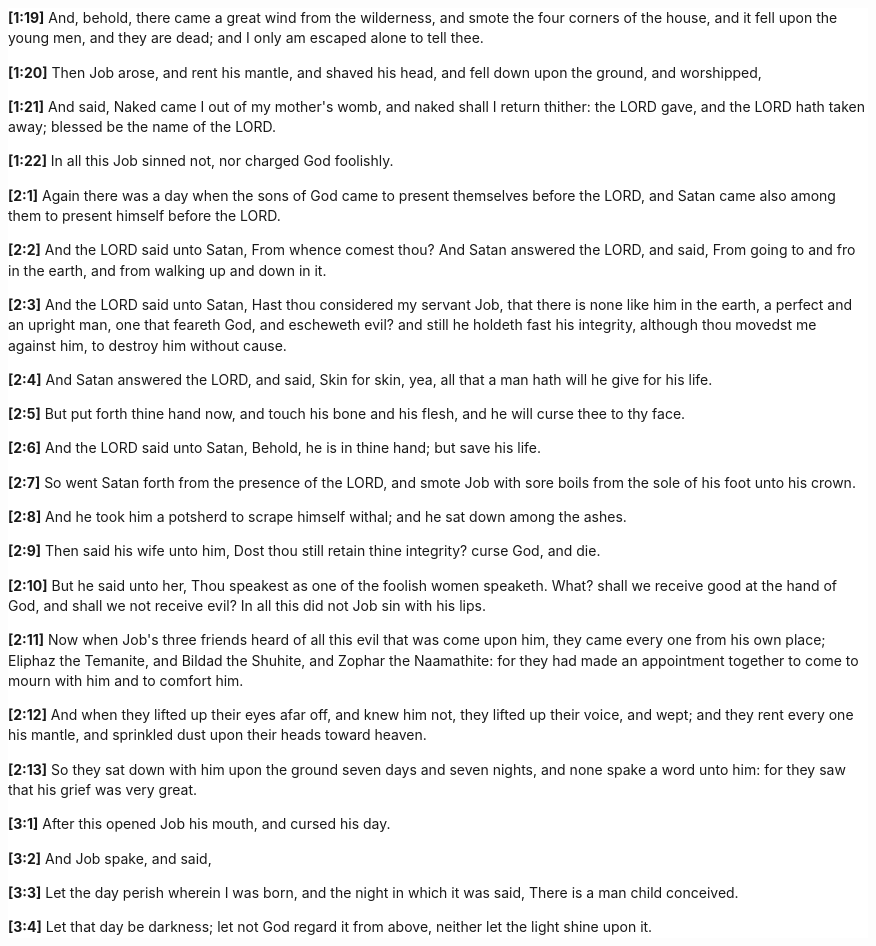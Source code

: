 **[1:19]** And, behold, there came a great wind from the wilderness, and smote the four corners of the house, and it fell upon the young men, and they are dead; and I only am escaped alone to tell thee.

**[1:20]** Then Job arose, and rent his mantle, and shaved his head, and fell down upon the ground, and worshipped,

**[1:21]** And said, Naked came I out of my mother's womb, and naked shall I return thither: the LORD gave, and the LORD hath taken away; blessed be the name of the LORD.

**[1:22]** In all this Job sinned not, nor charged God foolishly.

**[2:1]** Again there was a day when the sons of God came to present themselves before the LORD, and Satan came also among them to present himself before the LORD.

**[2:2]** And the LORD said unto Satan, From whence comest thou? And Satan answered the LORD, and said, From going to and fro in the earth, and from walking up and down in it.

**[2:3]** And the LORD said unto Satan, Hast thou considered my servant Job, that there is none like him in the earth, a perfect and an upright man, one that feareth God, and escheweth evil? and still he holdeth fast his integrity, although thou movedst me against him, to destroy him without cause.

**[2:4]** And Satan answered the LORD, and said, Skin for skin, yea, all that a man hath will he give for his life.

**[2:5]** But put forth thine hand now, and touch his bone and his flesh, and he will curse thee to thy face.

**[2:6]** And the LORD said unto Satan, Behold, he is in thine hand; but save his life.

**[2:7]** So went Satan forth from the presence of the LORD, and smote Job with sore boils from the sole of his foot unto his crown.

**[2:8]** And he took him a potsherd to scrape himself withal; and he sat down among the ashes.

**[2:9]** Then said his wife unto him, Dost thou still retain thine integrity? curse God, and die.

**[2:10]** But he said unto her, Thou speakest as one of the foolish women speaketh. What? shall we receive good at the hand of God, and shall we not receive evil? In all this did not Job sin with his lips.

**[2:11]** Now when Job's three friends heard of all this evil that was come upon him, they came every one from his own place; Eliphaz the Temanite, and Bildad the Shuhite, and Zophar the Naamathite: for they had made an appointment together to come to mourn with him and to comfort him.

**[2:12]** And when they lifted up their eyes afar off, and knew him not, they lifted up their voice, and wept; and they rent every one his mantle, and sprinkled dust upon their heads toward heaven.

**[2:13]** So they sat down with him upon the ground seven days and seven nights, and none spake a word unto him: for they saw that his grief was very great.

**[3:1]** After this opened Job his mouth, and cursed his day.

**[3:2]** And Job spake, and said,

**[3:3]** Let the day perish wherein I was born, and the night in which it was said, There is a man child conceived.

**[3:4]** Let that day be darkness; let not God regard it from above, neither let the light shine upon it.
